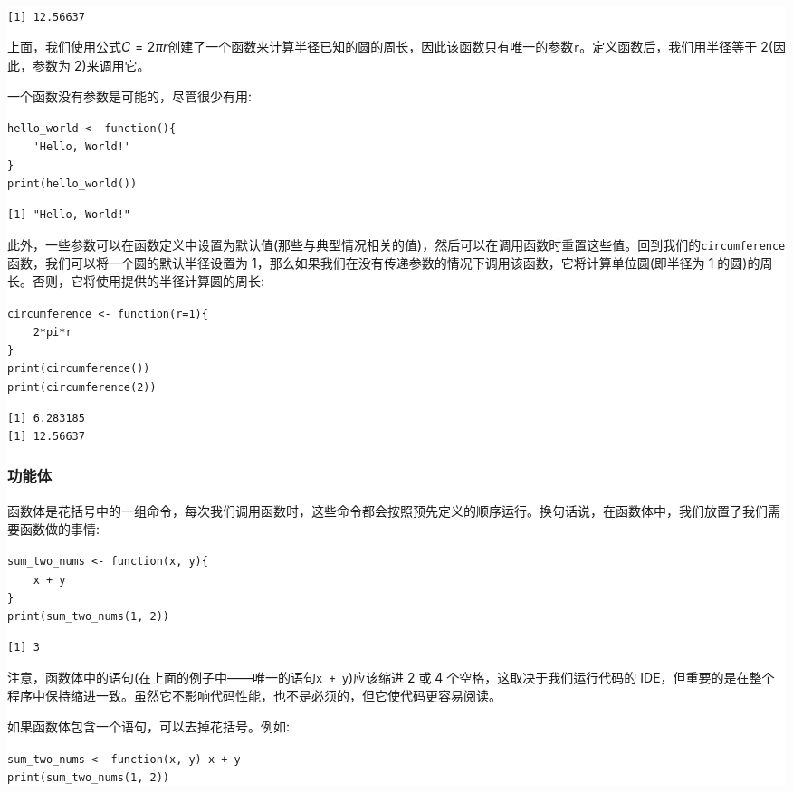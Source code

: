 ```
[1] 12.56637
```

上面，我们使用公式$C = 2\pi$$r$创建了一个函数来计算半径已知的圆的周长，因此该函数只有唯一的参数`r`。定义函数后，我们用半径等于 2(因此，参数为 2)来调用它。

一个函数没有参数是可能的，尽管很少有用:

```
hello_world <- function(){
    'Hello, World!'
}
print(hello_world())
```

```
[1] "Hello, World!"
```

此外，一些参数可以在函数定义中设置为默认值(那些与典型情况相关的值)，然后可以在调用函数时重置这些值。回到我们的`circumference`函数，我们可以将一个圆的默认半径设置为 1，那么如果我们在没有传递参数的情况下调用该函数，它将计算单位圆(即半径为 1 的圆)的周长。否则，它将使用提供的半径计算圆的周长:

```
circumference <- function(r=1){
    2*pi*r
}
print(circumference())
print(circumference(2))
```

```
[1] 6.283185
[1] 12.56637
```

### 功能体

函数体是花括号中的一组命令，每次我们调用函数时，这些命令都会按照预先定义的顺序运行。换句话说，在函数体中，我们放置了我们需要函数做的事情:

```
sum_two_nums <- function(x, y){
    x + y
}
print(sum_two_nums(1, 2))
```

```
[1] 3
```

注意，函数体中的语句(在上面的例子中——唯一的语句`x + y`)应该缩进 2 或 4 个空格，这取决于我们运行代码的 IDE，但重要的是在整个程序中保持缩进一致。虽然它不影响代码性能，也不是必须的，但它使代码更容易阅读。

如果函数体包含一个语句，可以去掉花括号。例如:

```
sum_two_nums <- function(x, y) x + y
print(sum_two_nums(1, 2))
```
